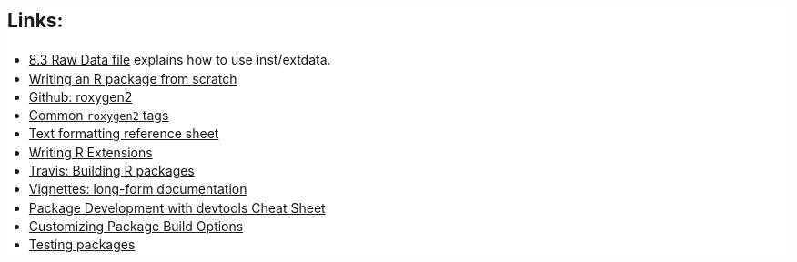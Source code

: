 ## Links:
* [8.3 Raw Data file](https://r-pkgs.org/data.html#sec-data-extdata) explains how to use inst/extdata.
* [Writing an R package from scratch](https://hilaryparker.com/2014/04/29/writing-an-r-package-from-scratch/)    
* [Github: roxygen2](https://github.com/klutometis/roxygen#roxygen2)   
* [Common `roxygen2` tags](https://bookdown.org/rdpeng/RProgDA/documentation.html#common-roxygen2-tags)
* [Text formatting reference sheet](https://cran.r-project.org/web/packages/roxygen2/vignettes/formatting.html)
* [Writing R Extensions](https://cran.r-project.org/doc/manuals/R-exts.html#Creating-R-packages)
* [Travis: Building R packages](https://docs.travis-ci.com/user/languages/r/)
* [Vignettes: long-form documentation](http://r-pkgs.had.co.nz/vignettes.html)
* [Package Development with devtools Cheat Sheet](https://www.rstudio.com/wp-content/uploads/2015/03/devtools-cheatsheet.pdf)
* [Customizing Package Build Options](https://support.rstudio.com/hc/en-us/articles/200486518-Customizing-Package-Build-Options)
* [Testing packages](http://r-pkgs.had.co.nz/tests.html)
